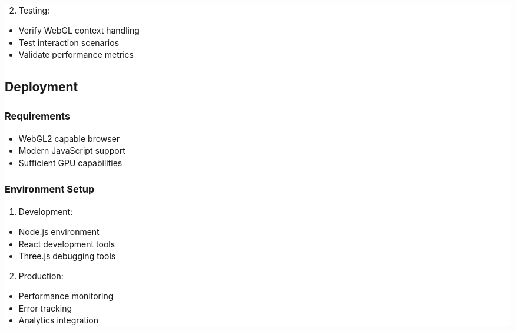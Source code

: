 2. Testing:
- Verify WebGL context handling
- Test interaction scenarios
- Validate performance metrics

## Deployment

### Requirements
- WebGL2 capable browser
- Modern JavaScript support
- Sufficient GPU capabilities

### Environment Setup
1. Development:
- Node.js environment
- React development tools
- Three.js debugging tools

2. Production:
- Performance monitoring
- Error tracking
- Analytics integration